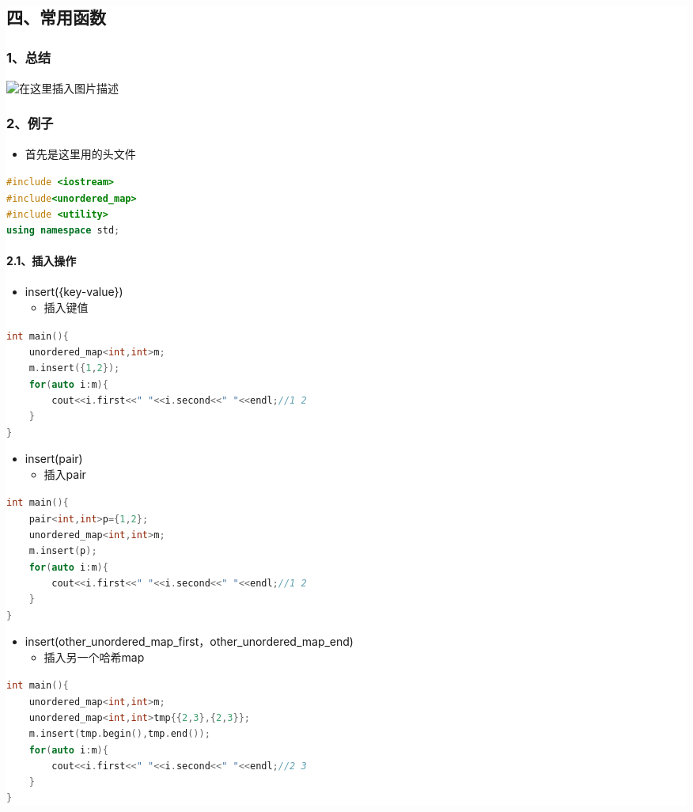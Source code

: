 四、常用函数
------

### 1、总结

![在这里插入图片描述](https://i-blog.csdnimg.cn/direct/d6a50420c0a2444e8826bdc191a123d4.png#pic_center)

### 2、例子

*   首先是这里用的头文件

```cpp
#include <iostream>
#include<unordered_map>
#include <utility>
using namespace std;
```

#### 2.1、插入操作

*   insert({key-value})
    *   插入键值

```cpp
int main(){
    unordered_map<int,int>m;
    m.insert({1,2});
    for(auto i:m){
        cout<<i.first<<" "<<i.second<<" "<<endl;//1 2
    }
}
```

*   insert(pair)
    *   插入pair

```cpp
int main(){
    pair<int,int>p={1,2};
    unordered_map<int,int>m;
    m.insert(p);
    for(auto i:m){
        cout<<i.first<<" "<<i.second<<" "<<endl;//1 2
    }
}
```

*   insert(other\_unordered\_map\_first，other\_unordered\_map\_end)
    *   插入另一个哈希map

```cpp
int main(){
    unordered_map<int,int>m;
    unordered_map<int,int>tmp{{2,3},{2,3}};
    m.insert(tmp.begin(),tmp.end());
    for(auto i:m){
        cout<<i.first<<" "<<i.second<<" "<<endl;//2 3
    }
}
```

